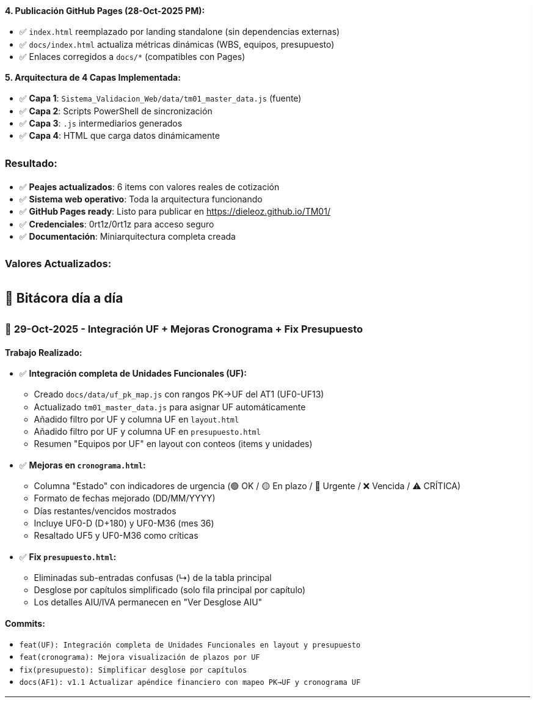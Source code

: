 **4. Publicación GitHub Pages (28-Oct-2025 PM):**
- ✅ `index.html` reemplazado por landing standalone (sin dependencias externas)
- ✅ `docs/index.html` actualiza métricas dinámicas (WBS, equipos, presupuesto)
- ✅ Enlaces corregidos a `docs/*` (compatibles con Pages)

**5. Arquitectura de 4 Capas Implementada:**
- ✅ **Capa 1**: `Sistema_Validacion_Web/data/tm01_master_data.js` (fuente)
- ✅ **Capa 2**: Scripts PowerShell de sincronización
- ✅ **Capa 3**: `.js` intermediarios generados
- ✅ **Capa 4**: HTML que carga datos dinámicamente

### **Resultado:**
- ✅ **Peajes actualizados**: 6 items con valores reales de cotización
- ✅ **Sistema web operativo**: Toda la arquitectura funcionando
- ✅ **GitHub Pages ready**: Listo para publicar en https://dieleoz.github.io/TM01/
- ✅ **Credenciales**: 0rt1z/0rt1z para acceso seguro
- ✅ **Documentación**: Miniarquitectura completa creada

### **Valores Actualizados:**
## 📅 Bitácora día a día

### 📅 **29-Oct-2025** - Integración UF + Mejoras Cronograma + Fix Presupuesto

**Trabajo Realizado:**
- ✅ **Integración completa de Unidades Funcionales (UF):**
  - Creado `docs/data/uf_pk_map.js` con rangos PK→UF del AT1 (UF0-UF13)
  - Actualizado `tm01_master_data.js` para asignar UF automáticamente
  - Añadido filtro por UF y columna UF en `layout.html`
  - Añadido filtro por UF y columna UF en `presupuesto.html`
  - Resumen "Equipos por UF" en layout con conteos (items y unidades)
  
- ✅ **Mejoras en `cronograma.html`:**
  - Columna "Estado" con indicadores de urgencia (🟢 OK / 🟡 En plazo / 🔴 Urgente / ❌ Vencida / ⚠️ CRÍTICA)
  - Formato de fechas mejorado (DD/MM/YYYY)
  - Días restantes/vencidos mostrados
  - Incluye UF0-D (D+180) y UF0-M36 (mes 36)
  - Resaltado UF5 y UF0-M36 como críticas
  
- ✅ **Fix `presupuesto.html`:**
  - Eliminadas sub-entradas confusas (↳) de la tabla principal
  - Desglose por capítulos simplificado (solo fila principal por capítulo)
  - Los detalles AIU/IVA permanecen en "Ver Desglose AIU"

**Commits:**
- `feat(UF): Integración completa de Unidades Funcionales en layout y presupuesto`
- `feat(cronograma): Mejora visualización de plazos por UF`
- `fix(presupuesto): Simplificar desglose por capítulos`
 - `docs(AF1): v1.1 Actualizar apéndice financiero con mapeo PK→UF y cronograma UF`

---
